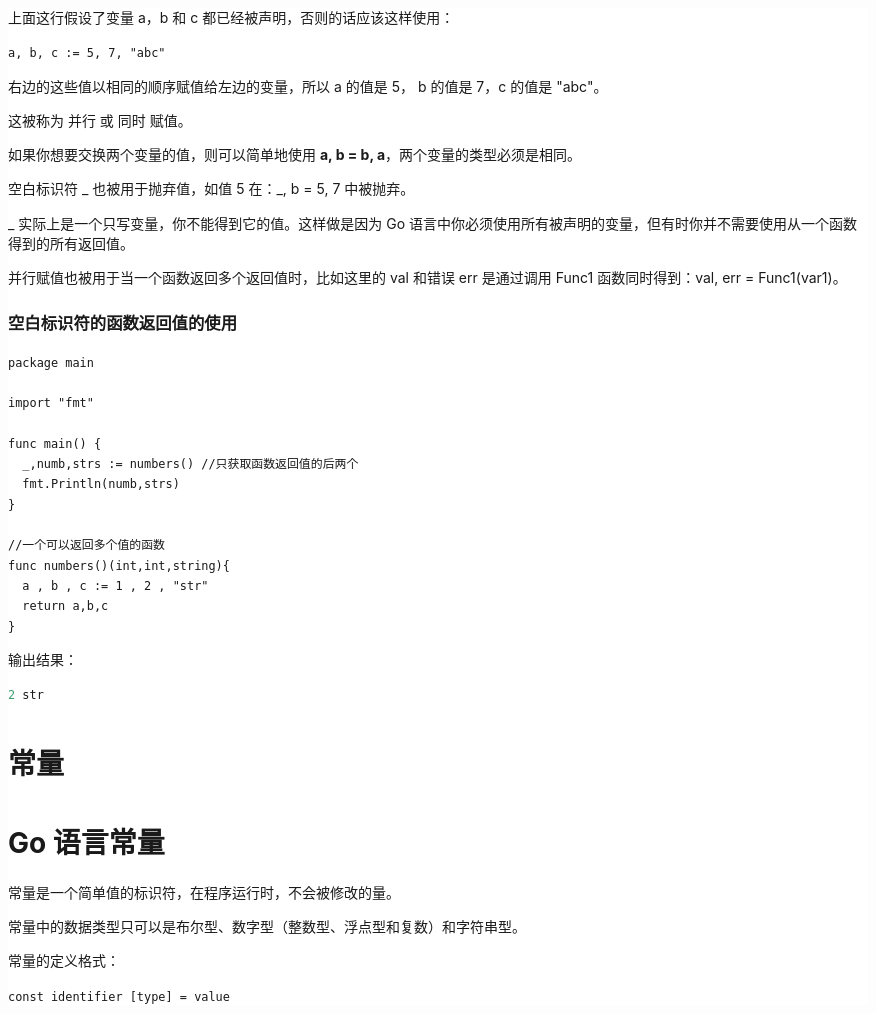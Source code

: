 上面这行假设了变量 a，b 和 c 都已经被声明，否则的话应该这样使用：

```
a, b, c := 5, 7, "abc"
```

右边的这些值以相同的顺序赋值给左边的变量，所以 a 的值是 5， b 的值是 7，c 的值是 "abc"。

这被称为 并行 或 同时 赋值。

如果你想要交换两个变量的值，则可以简单地使用 **a, b = b, a**，两个变量的类型必须是相同。

空白标识符 _ 也被用于抛弃值，如值 5 在：_, b = 5, 7 中被抛弃。

_ 实际上是一个只写变量，你不能得到它的值。这样做是因为 Go 语言中你必须使用所有被声明的变量，但有时你并不需要使用从一个函数得到的所有返回值。

并行赋值也被用于当一个函数返回多个返回值时，比如这里的 val 和错误 err 是通过调用 Func1 函数同时得到：val, err = Func1(var1)。

### 空白标识符的函数返回值的使用

```
package main

import "fmt"

func main() {
  _,numb,strs := numbers() //只获取函数返回值的后两个
  fmt.Println(numb,strs)
}

//一个可以返回多个值的函数
func numbers()(int,int,string){
  a , b , c := 1 , 2 , "str"
  return a,b,c
}
```

输出结果：

```go
2 str
```



# 常量

# Go 语言常量

常量是一个简单值的标识符，在程序运行时，不会被修改的量。

常量中的数据类型只可以是布尔型、数字型（整数型、浮点型和复数）和字符串型。

常量的定义格式：

```
const identifier [type] = value
```
